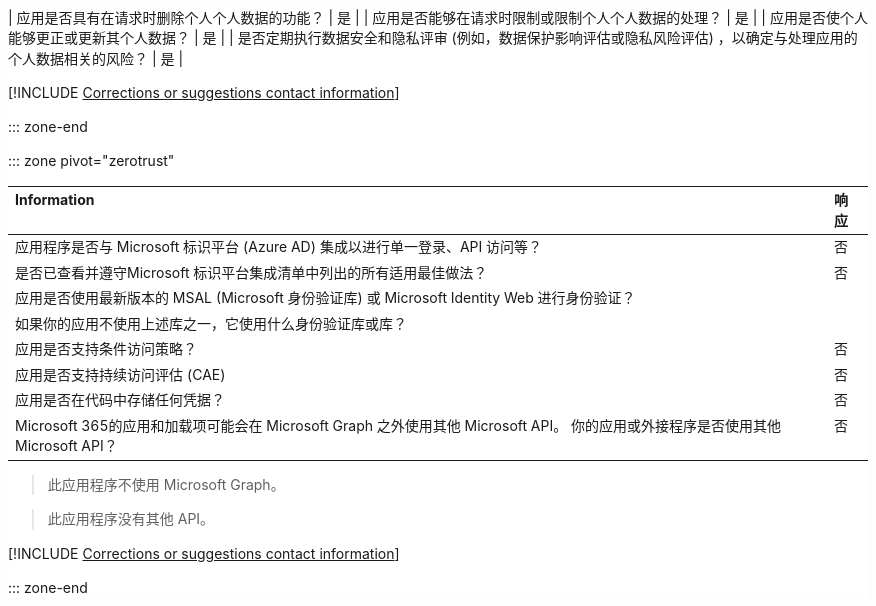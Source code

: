 | 应用是否具有在请求时删除个人个人数据的功能？ | 是 |
| 应用是否能够在请求时限制或限制个人个人数据的处理？ | 是 |
| 应用是否使个人能够更正或更新其个人数据？ | 是 |
| 是否定期执行数据安全和隐私评审 (例如，数据保护影响评估或隐私风险评估) ，以确定与处理应用的个人数据相关的风险？ | 是 |

[!INCLUDE [Corrections or suggestions contact information](../includes/corrections-or-suggestions.md)]

::: zone-end

::: zone pivot="zerotrust"

| **Information** | **响应** |
|:----------------|:-------------|
| 应用程序是否与 Microsoft 标识平台 (Azure AD) 集成以进行单一登录、API 访问等？ | 否 |
| 是否已查看并遵守Microsoft 标识平台集成清单中列出的所有适用最佳做法？ | 否 |
| 应用是否使用最新版本的 MSAL (Microsoft 身份验证库) 或 Microsoft Identity Web 进行身份验证？ |  |
| 如果你的应用不使用上述库之一，它使用什么身份验证库或库？ |  |
| 应用是否支持条件访问策略？ | 否 |
| 应用是否支持持续访问评估 (CAE)  | 否 |
| 应用是否在代码中存储任何凭据？ | 否 |
| Microsoft 365的应用和加载项可能会在 Microsoft Graph 之外使用其他 Microsoft API。 你的应用或外接程序是否使用其他 Microsoft API？ | 否 |

>此应用程序不使用 Microsoft Graph。

>此应用程序没有其他 API。

[!INCLUDE [Corrections or suggestions contact information](../includes/corrections-or-suggestions.md)]

::: zone-end

